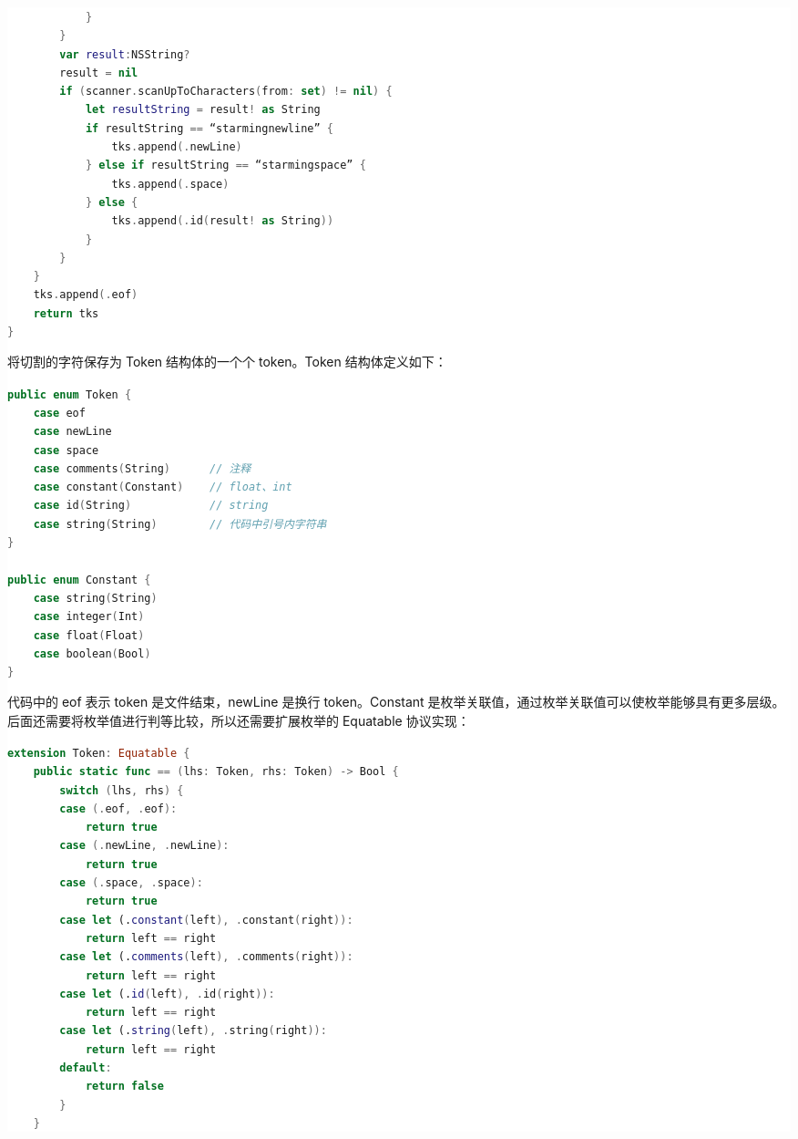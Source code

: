 ```swift
            }
        }
        var result:NSString?
        result = nil
        if (scanner.scanUpToCharacters(from: set) != nil) {
            let resultString = result! as String
            if resultString == “starmingnewline” {
                tks.append(.newLine)
            } else if resultString == “starmingspace” {
                tks.append(.space)
            } else {
                tks.append(.id(result! as String))
            }
        }
    }
    tks.append(.eof)
    return tks
}
```

将切割的字符保存为 Token 结构体的一个个 token。Token 结构体定义如下：
```swift
public enum Token {
    case eof
    case newLine
    case space
    case comments(String)      // 注释
    case constant(Constant)    // float、int
    case id(String)            // string
    case string(String)        // 代码中引号内字符串
}

public enum Constant {
    case string(String)
    case integer(Int)
    case float(Float)
    case boolean(Bool)
}
```

代码中的 eof 表示 token 是文件结束，newLine 是换行 token。Constant 是枚举关联值，通过枚举关联值可以使枚举能够具有更多层级。后面还需要将枚举值进行判等比较，所以还需要扩展枚举的 Equatable 协议实现：
```swift
extension Token: Equatable {
    public static func == (lhs: Token, rhs: Token) -> Bool {
        switch (lhs, rhs) {
        case (.eof, .eof):
            return true
        case (.newLine, .newLine):
            return true
        case (.space, .space):
            return true
        case let (.constant(left), .constant(right)):
            return left == right
        case let (.comments(left), .comments(right)):
            return left == right
        case let (.id(left), .id(right)):
            return left == right
        case let (.string(left), .string(right)):
            return left == right
        default:
            return false
        }
    }
```